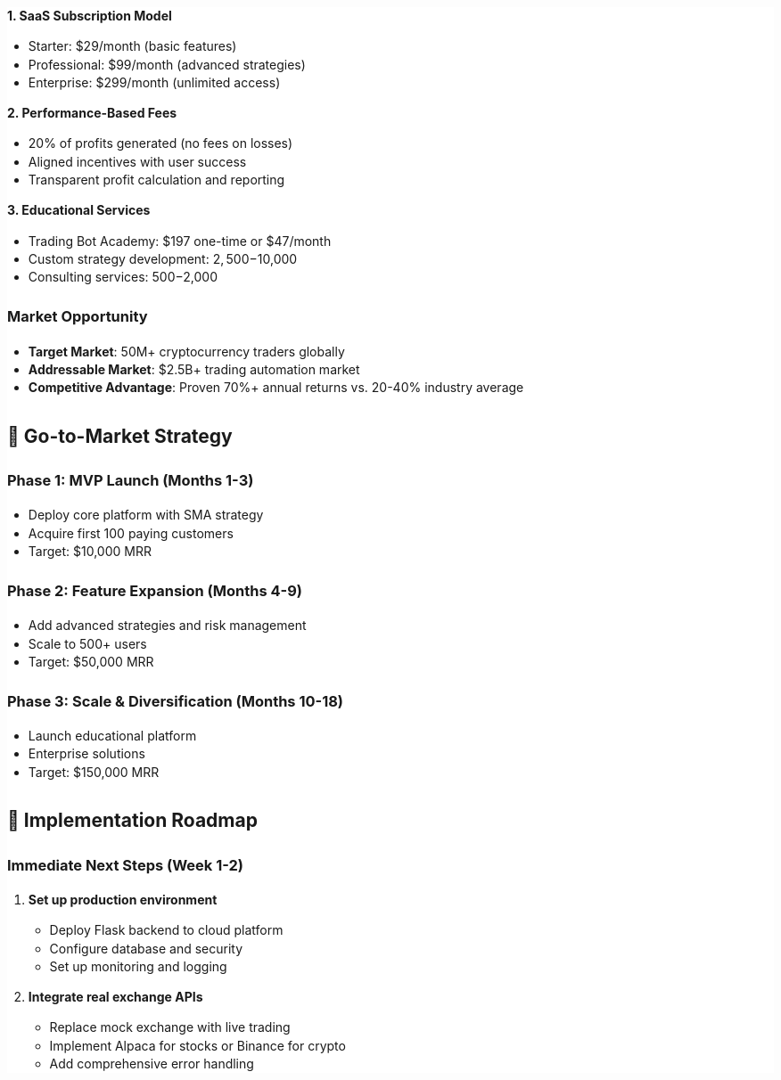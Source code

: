 **1. SaaS Subscription Model**
- Starter: $29/month (basic features)
- Professional: $99/month (advanced strategies)
- Enterprise: $299/month (unlimited access)

**2. Performance-Based Fees**
- 20% of profits generated (no fees on losses)
- Aligned incentives with user success
- Transparent profit calculation and reporting

**3. Educational Services**
- Trading Bot Academy: $197 one-time or $47/month
- Custom strategy development: $2,500-$10,000
- Consulting services: $500-$2,000

### Market Opportunity
- **Target Market**: 50M+ cryptocurrency traders globally
- **Addressable Market**: $2.5B+ trading automation market
- **Competitive Advantage**: Proven 70%+ annual returns vs. 20-40% industry average

## 🎯 Go-to-Market Strategy

### Phase 1: MVP Launch (Months 1-3)
- Deploy core platform with SMA strategy
- Acquire first 100 paying customers
- Target: $10,000 MRR

### Phase 2: Feature Expansion (Months 4-9)
- Add advanced strategies and risk management
- Scale to 500+ users
- Target: $50,000 MRR

### Phase 3: Scale & Diversification (Months 10-18)
- Launch educational platform
- Enterprise solutions
- Target: $150,000 MRR

## 🔧 Implementation Roadmap

### Immediate Next Steps (Week 1-2)
1. **Set up production environment**
   - Deploy Flask backend to cloud platform
   - Configure database and security
   - Set up monitoring and logging

2. **Integrate real exchange APIs**
   - Replace mock exchange with live trading
   - Implement Alpaca for stocks or Binance for crypto
   - Add comprehensive error handling
